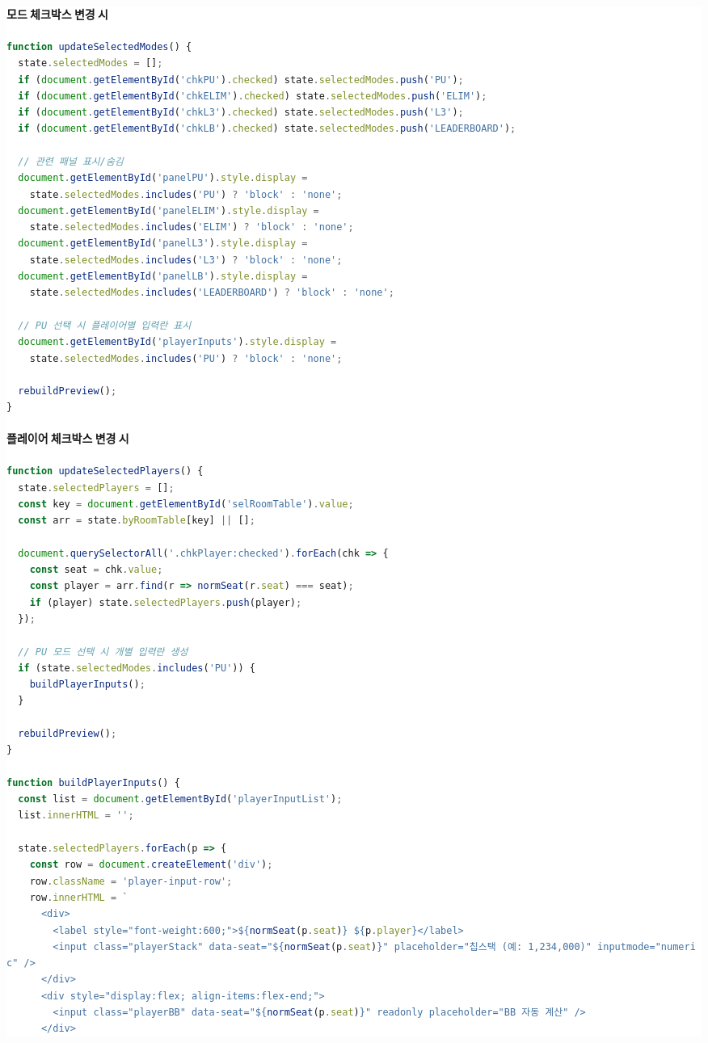 #### 모드 체크박스 변경 시
```javascript
function updateSelectedModes() {
  state.selectedModes = [];
  if (document.getElementById('chkPU').checked) state.selectedModes.push('PU');
  if (document.getElementById('chkELIM').checked) state.selectedModes.push('ELIM');
  if (document.getElementById('chkL3').checked) state.selectedModes.push('L3');
  if (document.getElementById('chkLB').checked) state.selectedModes.push('LEADERBOARD');

  // 관련 패널 표시/숨김
  document.getElementById('panelPU').style.display =
    state.selectedModes.includes('PU') ? 'block' : 'none';
  document.getElementById('panelELIM').style.display =
    state.selectedModes.includes('ELIM') ? 'block' : 'none';
  document.getElementById('panelL3').style.display =
    state.selectedModes.includes('L3') ? 'block' : 'none';
  document.getElementById('panelLB').style.display =
    state.selectedModes.includes('LEADERBOARD') ? 'block' : 'none';

  // PU 선택 시 플레이어별 입력란 표시
  document.getElementById('playerInputs').style.display =
    state.selectedModes.includes('PU') ? 'block' : 'none';

  rebuildPreview();
}
```

#### 플레이어 체크박스 변경 시
```javascript
function updateSelectedPlayers() {
  state.selectedPlayers = [];
  const key = document.getElementById('selRoomTable').value;
  const arr = state.byRoomTable[key] || [];

  document.querySelectorAll('.chkPlayer:checked').forEach(chk => {
    const seat = chk.value;
    const player = arr.find(r => normSeat(r.seat) === seat);
    if (player) state.selectedPlayers.push(player);
  });

  // PU 모드 선택 시 개별 입력란 생성
  if (state.selectedModes.includes('PU')) {
    buildPlayerInputs();
  }

  rebuildPreview();
}

function buildPlayerInputs() {
  const list = document.getElementById('playerInputList');
  list.innerHTML = '';

  state.selectedPlayers.forEach(p => {
    const row = document.createElement('div');
    row.className = 'player-input-row';
    row.innerHTML = `
      <div>
        <label style="font-weight:600;">${normSeat(p.seat)} ${p.player}</label>
        <input class="playerStack" data-seat="${normSeat(p.seat)}" placeholder="칩스택 (예: 1,234,000)" inputmode="numeric" />
      </div>
      <div style="display:flex; align-items:flex-end;">
        <input class="playerBB" data-seat="${normSeat(p.seat)}" readonly placeholder="BB 자동 계산" />
      </div>
```